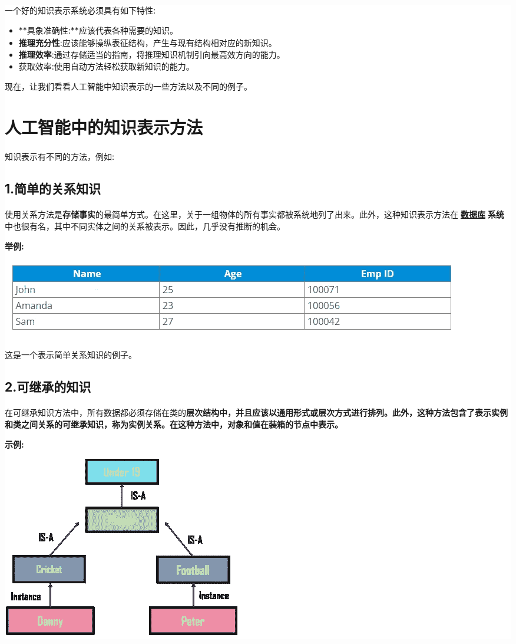 一个好的知识表示系统必须具有如下特性:

*   **具象准确性:**应该代表各种需要的知识。
*   **推理充分性**:应该能够操纵表征结构，产生与现有结构相对应的新知识。
*   **推理效率**:通过存储适当的指南，将推理知识机制引向最高效方向的能力。
*   获取效率:使用自动方法轻松获取新知识的能力。

现在，让我们看看人工智能中知识表示的一些方法以及不同的例子。

# 人工智能中的知识表示方法

知识表示有不同的方法，例如:

## 1.简单的关系知识

使用关系方法是**存储事实**的最简单方式。在这里，关于一组物体的所有事实都被系统地列了出来。此外，这种知识表示方法在 [**数据库**](https://www.edureka.co/blog/what-is-a-database/) **系统**中也很有名，其中不同实体之间的关系被表示。因此，几乎没有推断的机会。

**举例:**

![](img/5536c1da592c489b0aadf85d8491c77f.png)

这是一个表示简单关系知识的例子。

## 2.可继承的知识

在可继承知识方法中，所有数据都必须存储在类的**层次结构中，并且应该以通用形式或层次方式进行排列。此外，这种方法包含了表示实例和类之间关系的可继承知识，称为实例关系。在这种方法中，对象和值在装箱的节点中表示。**

**示例:**

![](img/7ec0e159817a43d8715ec5bfeff18715.png)
